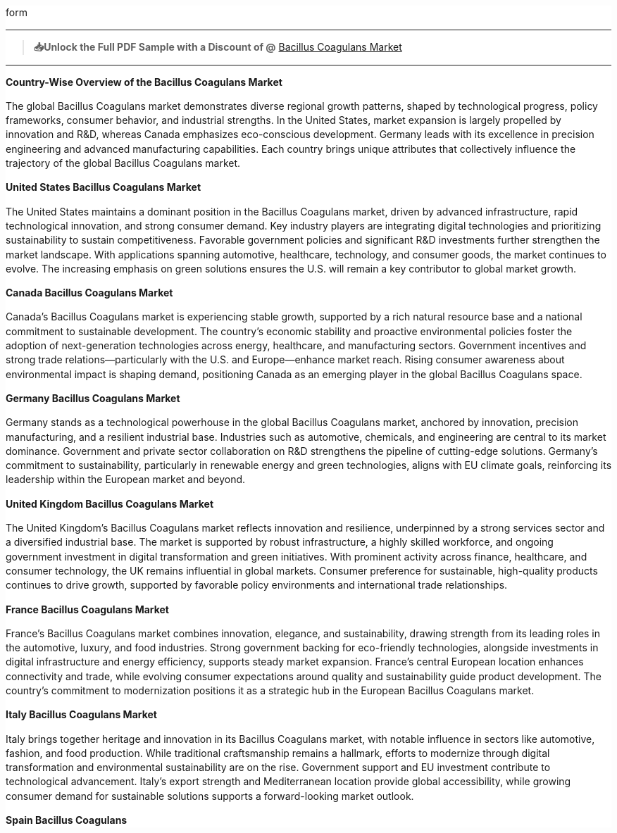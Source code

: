 form</li></ul></p><hr /><blockquote><p><strong>📥Unlock the Full PDF Sample with a Discount of @</strong> <a href="https://www.marketresearchintellect.com/ask-for-discount/?rid=222652&amp;utm_source=Github-April&amp;utm_medium=019">Bacillus Coagulans Market</a></p></blockquote><hr /><p class="" data-start="217" data-end="261"><strong data-start="217" data-end="261">Country-Wise Overview of the Bacillus Coagulans Market</strong></p><p class="" data-start="263" data-end="774">The global Bacillus Coagulans market demonstrates diverse regional growth patterns, shaped by technological progress, policy frameworks, consumer behavior, and industrial strengths. In the United States, market expansion is largely propelled by innovation and R&amp;D, whereas Canada emphasizes eco-conscious development. Germany leads with its excellence in precision engineering and advanced manufacturing capabilities. Each country brings unique attributes that collectively influence the trajectory of the global Bacillus Coagulans market.</p><p class="" data-start="776" data-end="1421"><strong data-start="776" data-end="805">United States Bacillus Coagulans Market</strong></p><p class="" data-start="776" data-end="1421">The United States maintains a dominant position in the Bacillus Coagulans market, driven by advanced infrastructure, rapid technological innovation, and strong consumer demand. Key industry players are integrating digital technologies and prioritizing sustainability to sustain competitiveness. Favorable government policies and significant R&amp;D investments further strengthen the market landscape. With applications spanning automotive, healthcare, technology, and consumer goods, the market continues to evolve. The increasing emphasis on green solutions ensures the U.S. will remain a key contributor to global market growth.</p><p class="" data-start="1423" data-end="2019"><strong data-start="1423" data-end="1445">Canada Bacillus Coagulans Market</strong></p><p class="" data-start="1423" data-end="2019">Canada&rsquo;s Bacillus Coagulans market is experiencing stable growth, supported by a rich natural resource base and a national commitment to sustainable development. The country&rsquo;s economic stability and proactive environmental policies foster the adoption of next-generation technologies across energy, healthcare, and manufacturing sectors. Government incentives and strong trade relations&mdash;particularly with the U.S. and Europe&mdash;enhance market reach. Rising consumer awareness about environmental impact is shaping demand, positioning Canada as an emerging player in the global Bacillus Coagulans space.</p><p class="" data-start="2021" data-end="2591"><strong data-start="2021" data-end="2044">Germany Bacillus Coagulans Market</strong></p><p class="" data-start="2021" data-end="2591">Germany stands as a technological powerhouse in the global Bacillus Coagulans market, anchored by innovation, precision manufacturing, and a resilient industrial base. Industries such as automotive, chemicals, and engineering are central to its market dominance. Government and private sector collaboration on R&amp;D strengthens the pipeline of cutting-edge solutions. Germany&rsquo;s commitment to sustainability, particularly in renewable energy and green technologies, aligns with EU climate goals, reinforcing its leadership within the European market and beyond.</p><p class="" data-start="2593" data-end="3221"><strong data-start="2593" data-end="2623">United Kingdom Bacillus Coagulans Market</strong></p><p class="" data-start="2593" data-end="3221">The United Kingdom&rsquo;s Bacillus Coagulans market reflects innovation and resilience, underpinned by a strong services sector and a diversified industrial base. The market is supported by robust infrastructure, a highly skilled workforce, and ongoing government investment in digital transformation and green initiatives. With prominent activity across finance, healthcare, and consumer technology, the UK remains influential in global markets. Consumer preference for sustainable, high-quality products continues to drive growth, supported by favorable policy environments and international trade relationships.</p><p class="" data-start="3223" data-end="3838"><strong data-start="3223" data-end="3245">France Bacillus Coagulans Market</strong></p><p class="" data-start="3223" data-end="3838">France&rsquo;s Bacillus Coagulans market combines innovation, elegance, and sustainability, drawing strength from its leading roles in the automotive, luxury, and food industries. Strong government backing for eco-friendly technologies, alongside investments in digital infrastructure and energy efficiency, supports steady market expansion. France&rsquo;s central European location enhances connectivity and trade, while evolving consumer expectations around quality and sustainability guide product development. The country&rsquo;s commitment to modernization positions it as a strategic hub in the European Bacillus Coagulans market.</p><p class="" data-start="3840" data-end="4422"><strong data-start="3840" data-end="3861">Italy Bacillus Coagulans Market</strong></p><p class="" data-start="3840" data-end="4422">Italy brings together heritage and innovation in its Bacillus Coagulans market, with notable influence in sectors like automotive, fashion, and food production. While traditional craftsmanship remains a hallmark, efforts to modernize through digital transformation and environmental sustainability are on the rise. Government support and EU investment contribute to technological advancement. Italy&rsquo;s export strength and Mediterranean location provide global accessibility, while growing consumer demand for sustainable solutions supports a forward-looking market outlook.</p><p class="" data-start="4424" data-end="4975"><strong data-start="4424" data-end="4445">Spain Bacillus Coagulans